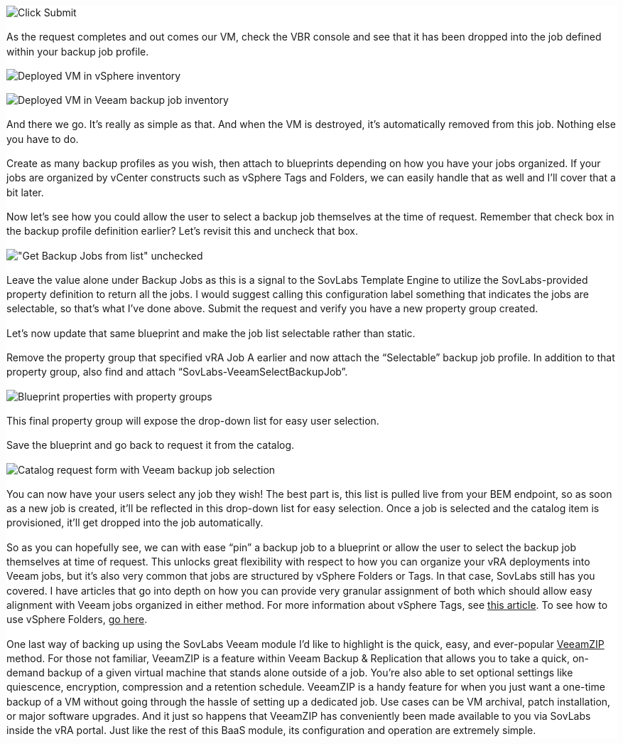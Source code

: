 ![Click Submit](/images/2018-08/veeam-baas-part-1/image9.png)

As the request completes and out comes our VM, check the VBR console and see that it has been dropped into the job defined within your backup job profile.

![Deployed VM in vSphere inventory](/images/2018-08/veeam-baas-part-1/image10.png)

![Deployed VM in Veeam backup job inventory](/images/2018-08/veeam-baas-part-1/image11.png)

And there we go. It’s really as simple as that. And when the VM is destroyed, it’s automatically removed from this job. Nothing else you have to do.

Create as many backup profiles as you wish, then attach to blueprints depending on how you have your jobs organized. If your jobs are organized by vCenter constructs such as vSphere Tags and Folders, we can easily handle that as well and I’ll cover that a bit later.

Now let’s see how you could allow the user to select a backup job themselves at the time of request. Remember that check box in the backup profile definition earlier? Let’s revisit this and uncheck that box.

!["Get Backup Jobs from list" unchecked](/images/2018-08/veeam-baas-part-1/image12.png)

Leave the value alone under Backup Jobs as this is a signal to the SovLabs Template Engine to utilize the SovLabs-provided property definition to return all the jobs. I would suggest calling this configuration label something that indicates the jobs are selectable, so that’s what I’ve done above. Submit the request and verify you have a new property group created.

Let’s now update that same blueprint and make the job list selectable rather than static.

Remove the property group that specified vRA Job A earlier and now attach the “Selectable” backup job profile. In addition to that property group, also find and attach “SovLabs-VeeamSelectBackupJob”.

![Blueprint properties with property groups](/images/2018-08/veeam-baas-part-1/image13.png)

This final property group will expose the drop-down list for easy user selection.

Save the blueprint and go back to request it from the catalog.

![Catalog request form with Veeam backup job selection](/images/2018-08/veeam-baas-part-1/image14.png)

You can now have your users select any job they wish! The best part is, this list is pulled live from your BEM endpoint, so as soon as a new job is created, it’ll be reflected in this drop-down list for easy selection. Once a job is selected and the catalog item is provisioned, it’ll get dropped into the job automatically.

So as you can hopefully see, we can with ease “pin” a backup job to a blueprint or allow the user to select the backup job themselves at time of request. This unlocks great flexibility with respect to how you can organize your vRA deployments into Veeam jobs, but it’s also very common that jobs are structured by vSphere Folders or Tags. In that case, SovLabs still has you covered. I have articles that go into depth on how you can provide very granular assignment of both which should allow easy alignment with Veeam jobs organized in either method. For more information about vSphere Tags, see [this article](/post/2017-12/automating-vsphere-tagging-in-vra-with-sovlabs/). To see how to use vSphere Folders, [go here](/post/2017-09/vra-and-the-problem-of-the-vcenter-folder/).

One last way of backing up using the SovLabs Veeam module I’d like to highlight is the quick, easy, and ever-popular [VeeamZIP](https://helpcenter.veeam.com/docs/backup/vsphere/create_veeamzip.html?ver=95) method. For those not familiar, VeeamZIP is a feature within Veeam Backup & Replication that allows you to take a quick, on-demand backup of a given virtual machine that stands alone outside of a job. You’re also able to set optional settings like quiescence, encryption, compression and a retention schedule. VeeamZIP is a handy feature for when you just want a one-time backup of a VM without going through the hassle of setting up a dedicated job. Use cases can be VM archival, patch installation, or major software upgrades. And it just so happens that VeeamZIP has conveniently been made available to you via SovLabs inside the vRA portal. Just like the rest of this BaaS module, its configuration and operation are extremely simple.
